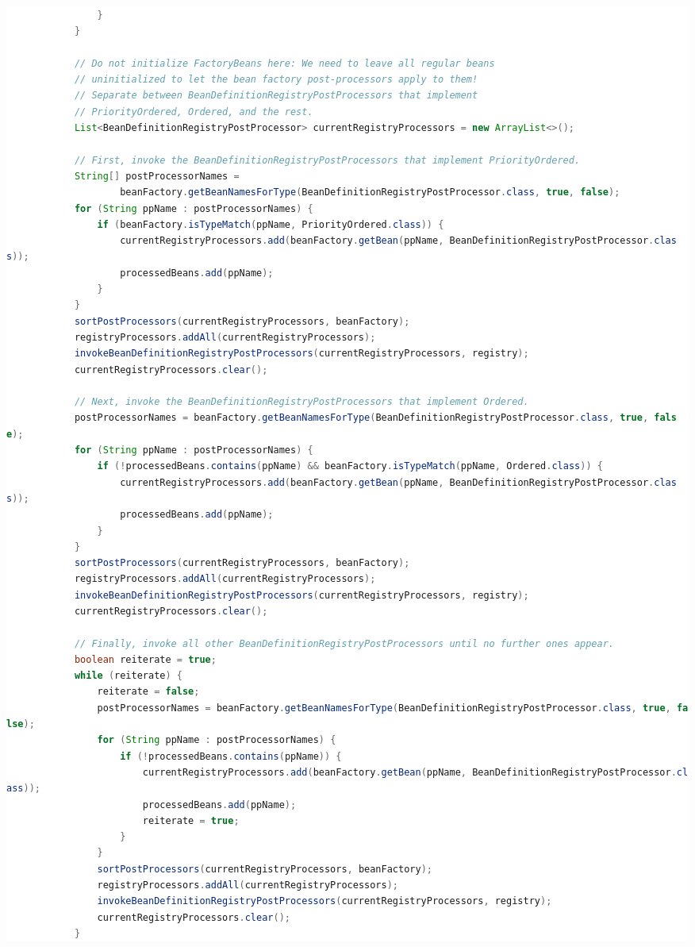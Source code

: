 ```java
				}
			}

			// Do not initialize FactoryBeans here: We need to leave all regular beans
			// uninitialized to let the bean factory post-processors apply to them!
			// Separate between BeanDefinitionRegistryPostProcessors that implement
			// PriorityOrdered, Ordered, and the rest.
			List<BeanDefinitionRegistryPostProcessor> currentRegistryProcessors = new ArrayList<>();

			// First, invoke the BeanDefinitionRegistryPostProcessors that implement PriorityOrdered.
			String[] postProcessorNames =
					beanFactory.getBeanNamesForType(BeanDefinitionRegistryPostProcessor.class, true, false);
			for (String ppName : postProcessorNames) {
				if (beanFactory.isTypeMatch(ppName, PriorityOrdered.class)) {
					currentRegistryProcessors.add(beanFactory.getBean(ppName, BeanDefinitionRegistryPostProcessor.class));
					processedBeans.add(ppName);
				}
			}
			sortPostProcessors(currentRegistryProcessors, beanFactory);
			registryProcessors.addAll(currentRegistryProcessors);
			invokeBeanDefinitionRegistryPostProcessors(currentRegistryProcessors, registry);
			currentRegistryProcessors.clear();

			// Next, invoke the BeanDefinitionRegistryPostProcessors that implement Ordered.
			postProcessorNames = beanFactory.getBeanNamesForType(BeanDefinitionRegistryPostProcessor.class, true, false);
			for (String ppName : postProcessorNames) {
				if (!processedBeans.contains(ppName) && beanFactory.isTypeMatch(ppName, Ordered.class)) {
					currentRegistryProcessors.add(beanFactory.getBean(ppName, BeanDefinitionRegistryPostProcessor.class));
					processedBeans.add(ppName);
				}
			}
			sortPostProcessors(currentRegistryProcessors, beanFactory);
			registryProcessors.addAll(currentRegistryProcessors);
			invokeBeanDefinitionRegistryPostProcessors(currentRegistryProcessors, registry);
			currentRegistryProcessors.clear();

			// Finally, invoke all other BeanDefinitionRegistryPostProcessors until no further ones appear.
			boolean reiterate = true;
			while (reiterate) {
				reiterate = false;
				postProcessorNames = beanFactory.getBeanNamesForType(BeanDefinitionRegistryPostProcessor.class, true, false);
				for (String ppName : postProcessorNames) {
					if (!processedBeans.contains(ppName)) {
						currentRegistryProcessors.add(beanFactory.getBean(ppName, BeanDefinitionRegistryPostProcessor.class));
						processedBeans.add(ppName);
						reiterate = true;
					}
				}
				sortPostProcessors(currentRegistryProcessors, beanFactory);
				registryProcessors.addAll(currentRegistryProcessors);
				invokeBeanDefinitionRegistryPostProcessors(currentRegistryProcessors, registry);
				currentRegistryProcessors.clear();
			}
```
